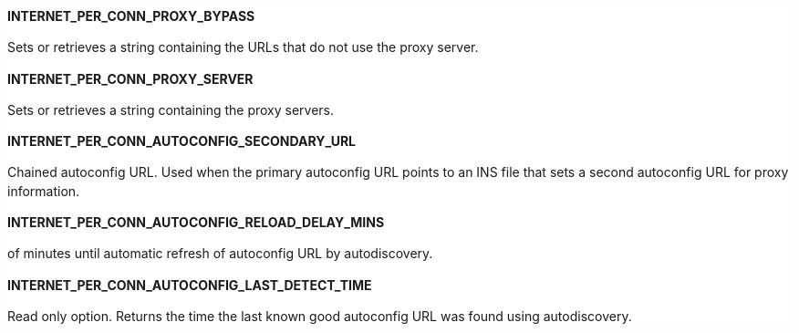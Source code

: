 </dd>
</dl>
</td>
</tr>
<tr>
<td width="40%"><a id="INTERNET_PER_CONN_PROXY_BYPASS"></a><a id="internet_per_conn_proxy_bypass"></a><dl>
<dt><b>INTERNET_PER_CONN_PROXY_BYPASS</b></dt>
</dl>
</td>
<td width="60%">
Sets or retrieves a string containing the URLs that do not use the proxy server. 

</td>
</tr>
<tr>
<td width="40%"><a id="INTERNET_PER_CONN_PROXY_SERVER"></a><a id="internet_per_conn_proxy_server"></a><dl>
<dt><b>INTERNET_PER_CONN_PROXY_SERVER</b></dt>
</dl>
</td>
<td width="60%">
Sets or retrieves a string containing the proxy servers. 

</td>
</tr>
<tr>
<td width="40%"><a id="INTERNET_PER_CONN_AUTOCONFIG_SECONDARY_URL"></a><a id="internet_per_conn_autoconfig_secondary_url"></a><dl>
<dt><b>INTERNET_PER_CONN_AUTOCONFIG_SECONDARY_URL</b></dt>
</dl>
</td>
<td width="60%">
Chained autoconfig URL. Used when the primary autoconfig URL points to an INS file that sets a second autoconfig URL for proxy information. 

</td>
</tr>
<tr>
<td width="40%"><a id="INTERNET_PER_CONN_AUTOCONFIG_RELOAD_DELAY_MINS"></a><a id="internet_per_conn_autoconfig_reload_delay_mins"></a><dl>
<dt><b>INTERNET_PER_CONN_AUTOCONFIG_RELOAD_DELAY_MINS</b></dt>
</dl>
</td>
<td width="60%">
of minutes until automatic refresh of autoconfig URL by autodiscovery. 

</td>
</tr>
<tr>
<td width="40%"><a id="INTERNET_PER_CONN_AUTOCONFIG_LAST_DETECT_TIME"></a><a id="internet_per_conn_autoconfig_last_detect_time"></a><dl>
<dt><b>INTERNET_PER_CONN_AUTOCONFIG_LAST_DETECT_TIME</b></dt>
</dl>
</td>
<td width="60%">
Read only option. Returns the time the last known good autoconfig URL was found using autodiscovery. 
